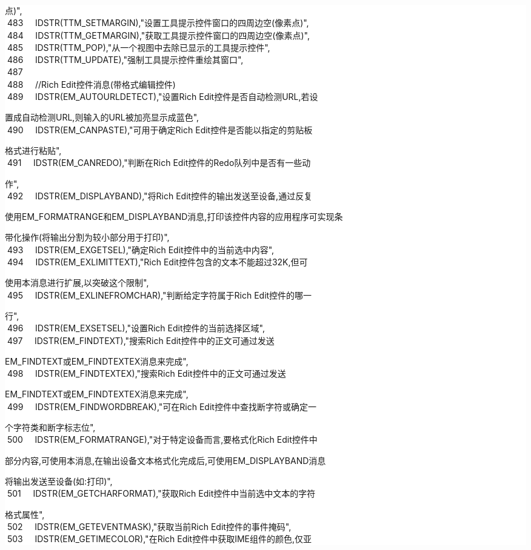    
 点)",  
  483     IDSTR(TTM_SETMARGIN),"设置工具提示控件窗口的四周边空(像素点)",  
  484     IDSTR(TTM_GETMARGIN),"获取工具提示控件窗口的四周边空(像素点)",  
  485     IDSTR(TTM_POP),"从一个视图中去除已显示的工具提示控件",  
  486     IDSTR(TTM_UPDATE),"强制工具提示控件重绘其窗口",  
  487       
  488     //Rich Edit控件消息(带格式编辑控件)  
  489     IDSTR(EM_AUTOURLDETECT),"设置Rich Edit控件是否自动检测URL,若设  
   
   
 置成自动检测URL,则输入的URL被加亮显示成蓝色",  
  490     IDSTR(EM_CANPASTE),"可用于确定Rich Edit控件是否能以指定的剪贴板  
   
   
 格式进行粘贴",  
  491     IDSTR(EM_CANREDO),"判断在Rich Edit控件的Redo队列中是否有一些动  
   
   
 作",  
  492     IDSTR(EM_DISPLAYBAND),"将Rich Edit控件的输出发送至设备,通过反复  
   
   
 使用EM_FORMATRANGE和EM_DISPLAYBAND消息,打印该控件内容的应用程序可实现条  
   
   
 带化操作(将输出分割为较小部分用于打印)",  
  493     IDSTR(EM_EXGETSEL),"确定Rich Edit控件中的当前选中内容",  
  494     IDSTR(EM_EXLIMITTEXT),"Rich Edit控件包含的文本不能超过32K,但可  
   
   
 使用本消息进行扩展,以突破这个限制",  
  495     IDSTR(EM_EXLINEFROMCHAR),"判断给定字符属于Rich Edit控件的哪一  
   
   
 行",  
  496     IDSTR(EM_EXSETSEL),"设置Rich Edit控件的当前选择区域",  
  497     IDSTR(EM_FINDTEXT),"搜索Rich Edit控件中的正文可通过发送  
   
   
 EM_FINDTEXT或EM_FINDTEXTEX消息来完成",  
  498     IDSTR(EM_FINDTEXTEX),"搜索Rich Edit控件中的正文可通过发送  
   
   
 EM_FINDTEXT或EM_FINDTEXTEX消息来完成",  
  499     IDSTR(EM_FINDWORDBREAK),"可在Rich Edit控件中查找断字符或确定一  
   
   
 个字符类和断字标志位",  
  500     IDSTR(EM_FORMATRANGE),"对于特定设备而言,要格式化Rich Edit控件中  
   
   
 部分内容,可使用本消息,在输出设备文本格式化完成后,可使用EM_DISPLAYBAND消息  
   
   
 将输出发送至设备(如:打印)",  
  501     IDSTR(EM_GETCHARFORMAT),"获取Rich Edit控件中当前选中文本的字符  
   
   
 格式属性",  
  502     IDSTR(EM_GETEVENTMASK),"获取当前Rich Edit控件的事件掩码",  
  503     IDSTR(EM_GETIMECOLOR),"在Rich Edit控件中获取IME组件的颜色,仅亚  
   
   